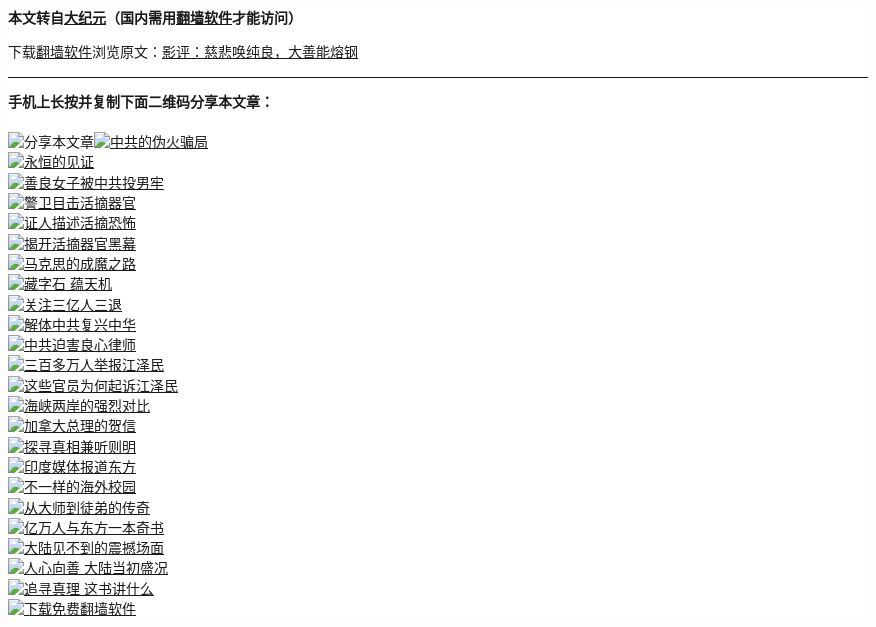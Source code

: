 <strong>本文转自<a href="https://www.epochtimes.com">大纪元</a>（国内需用<a href="https://github.com/19920513/www/blob/master/README.md#8">翻墙软件</a>才能访问）</strong><p>下载<a href="https://github.com/19920513/www/blob/master/README.md#8">翻墙软件</a>浏览原文：<a href="https://www.epochtimes.com/gb/23/6/6/n14010867.htm">影评：慈悲唤纯良，大善能熔钢</a></p><hr>

<strong>手机上长按并复制下面二维码分享本文章：</strong><br><br><img src="https://chart.apis.google.com/chart?cht=qr&chs=240x240&choe=UTF-8&chld=M|2&chl=https://github.com/19920513/djy/blob/master/gb/23/6/6/n14010867.md%231" title="分享本文章"></td><td VALIGN=TOP><a href="https://github.com/19920513/djy/blob/master/gb/16/1/21/n4622075.md?dfh#1" target="_blank"><img src="https://raw.githubusercontent.com/19920513/djy/master/gb/300/wei-f1.jpg" title="中共的伪火骗局"  alt="中共的伪火骗局"></a><br><a href="https://github.com/19920513/www/blob/master/README.md?dfh#9" target="_blank"><img src="https://raw.githubusercontent.com/19920513/djy/master/gb/300/yong-h.jpg" title="永恒的见证"  alt="永恒的见证"></a><br><a href="https://github.com/19920513/djy/blob/master/gb/13/9/29/n3974789.md?dfh#1" target="_blank"><img src="https://raw.githubusercontent.com/19920513/djy/master/gb/300/shang-lnz.jpg" title="善良女子被中共投男牢"  alt="善良女子被中共投男牢"></a><br><a href="https://github.com/19920513/djy/blob/master/gb/16/3/16/n4663449.md?dfh#1" target="_blank"><img src="https://raw.githubusercontent.com/19920513/djy/master/gb/300/huo-z3.jpg" title="警卫目击活摘器官"  alt="警卫目击活摘器官"></a><br><a href="https://github.com/19920513/djy/blob/master/gb/16/8/7/n8177641.md?dfh#1" target="_blank"><img src="https://raw.githubusercontent.com/19920513/djy/master/gb/300/huo-z4.jpg" title="证人描述活摘恐怖"  alt="证人描述活摘恐怖"></a><br><a href="https://github.com/19920513/djy/blob/master/gb/10/4/19/n2881569.md?dfh#1" target="_blank"><img src="https://raw.githubusercontent.com/19920513/djy/master/gb/300/huo-z1.jpg" title="揭开活摘器官黑幕"  alt="揭开活摘器官黑幕"></a><br><a href="https://github.com/19920513/djy/blob/master/gb/10/11/7/n3077476.md?dfh#1" target="_blank"><img src="https://raw.githubusercontent.com/19920513/djy/master/gb/300/ma-ks.jpg" title="马克思的成魔之路"  alt="马克思的成魔之路"></a><br><a href="https://github.com/19920513/djy/blob/master/gb/14/6/9/n4173977.md?dfh#1" target="_blank"><img src="https://raw.githubusercontent.com/19920513/djy/master/gb/300/chang-zs.jpg" title="藏字石 蕴天机"  alt="藏字石 蕴天机"></a><br><a href="https://github.com/19920513/djy/blob/master/gb/18/5/10/n10381511.md?dfh#1" target="_blank"><img src="https://raw.githubusercontent.com/19920513/djy/master/gb/300/st1.jpg" title="关注三亿人三退"  alt="关注三亿人三退"></a><br><a href="https://github.com/19920513/djy/blob/master/gb/18/3/21/n10237682.md?dfh#1" target="_blank"><img src="https://raw.githubusercontent.com/19920513/djy/master/gb/300/jie-t.jpg" title="解体中共复兴中华"  alt="解体中共复兴中华"></a><br><a href="https://github.com/19920513/djy/blob/master/gb/9/2/9/n2422991.md?dfh#1" target="_blank"><img src="https://raw.githubusercontent.com/19920513/djy/master/gb/300/gao-zs.jpg" title="中共迫害良心律师"  alt="中共迫害良心律师"></a><br><a href="https://github.com/19920513/djy/blob/master/gb/18/12/9/n10900044.md?dfh#1" target="_blank"><img src="https://raw.githubusercontent.com/19920513/djy/master/gb/300/sj1.jpg" title="三百多万人举报江泽民"  alt="三百多万人举报江泽民"></a><br><a href="https://github.com/19920513/djy/blob/master/gb/18/8/28/n10672014.md?dfh#1" target="_blank"><img src="https://raw.githubusercontent.com/19920513/djy/master/gb/300/sj2.jpg" title="这些官员为何起诉江泽民"  alt="这些官员为何起诉江泽民"></a><br><a href="https://github.com/19920513/djy/blob/master/gb/8/12/18/n2367165.md?dfh#1" target="_blank"><img src="https://raw.githubusercontent.com/19920513/djy/master/gb/300/liangan.jpg" title="海峡两岸的强烈对比"  alt="海峡两岸的强烈对比"></a><br><a href="https://github.com/19920513/djy/blob/master/gb/15/12/10/n4593139.md?dfh#1" target="_blank"><img src="https://raw.githubusercontent.com/19920513/djy/master/gb/300/jia-ndzl.jpg" title="加拿大总理的贺信"  alt="加拿大总理的贺信"></a><br><a href="https://github.com/19920513/djy/blob/master/gb/11/6/17/n3289382.md?dfh#1" target="_blank"><img src="https://raw.githubusercontent.com/19920513/djy/master/gb/300/xiao-wd.jpg" title="探寻真相兼听则明"  alt="探寻真相兼听则明"></a><br><a href="https://github.com/19920513/djy/blob/master/gb/18/10/27/n10812623.md?dfh#1" target="_blank"><img src="https://raw.githubusercontent.com/19920513/djy/master/gb/300/yindu.jpg" title="印度媒体报道东方"  alt="印度媒体报道东方"></a><br><a href="https://github.com/19920513/djy/blob/master/gb/18/6/9/n10469652.md?dfh#1" target="_blank"><img src="https://raw.githubusercontent.com/19920513/djy/master/gb/300/xie-j.jpg" title="不一样的海外校园"  alt="不一样的海外校园"></a><br><a href="https://github.com/19920513/djy/blob/master/gb/7/4/5/n1669415.md?dfh#1" target="_blank"><img src="https://raw.githubusercontent.com/19920513/djy/master/gb/300/li-up.jpg" title="从大师到徒弟的传奇"  alt="从大师到徒弟的传奇"></a><br><a href="https://github.com/19920513/djy/blob/master/gb/17/5/26/n9191512.md?dfh#1" target="_blank"><img src="https://raw.githubusercontent.com/19920513/djy/master/gb/300/zfl2.jpg" title="亿万人与东方一本奇书"  alt="亿万人与东方一本奇书"></a><br><a href="https://github.com/19920513/djy/blob/master/gb/13/11/27/n4020290.md?dfh#1" target="_blank"><img src="https://raw.githubusercontent.com/19920513/djy/master/gb/300/zhen-h.jpg" title="大陆见不到的震撼场面"  alt="大陆见不到的震撼场面"></a><br><a href="https://github.com/19920513/djy/blob/master/gb/15/7/17/n4482910.md?dfh#1" target="_blank"><img src="https://raw.githubusercontent.com/19920513/djy/master/gb/300/dalu-sk.jpg" title="人心向善 大陆当初盛况"  alt="人心向善 大陆当初盛况"></a><br><a href="https://github.com/19920513/djy/blob/master/gb/19/1/5/n10955468.md?dfh#1" target="_blank"><img src="https://raw.githubusercontent.com/19920513/djy/master/gb/300/zfl1.jpg" title="追寻真理 这书讲什么"  alt="追寻真理 这书讲什么"></a><br><a href="https://github.com/19920513/www/blob/master/README.md?dfh#1" target="_blank"><img src="https://raw.githubusercontent.com/19920513/djy/master/gb/300/fq1.jpg" title="下载免费翻墙软件"  alt="下载免费翻墙软件"></a><br></td></tr></table>
